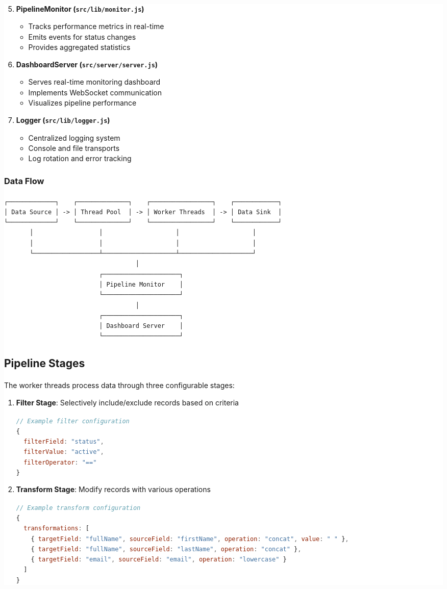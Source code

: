 5. **PipelineMonitor (`src/lib/monitor.js`)**
   - Tracks performance metrics in real-time
   - Emits events for status changes
   - Provides aggregated statistics

6. **DashboardServer (`src/server/server.js`)**
   - Serves real-time monitoring dashboard
   - Implements WebSocket communication
   - Visualizes pipeline performance

7. **Logger (`src/lib/logger.js`)**
   - Centralized logging system
   - Console and file transports
   - Log rotation and error tracking

### Data Flow

```
┌─────────────┐    ┌──────────────┐    ┌─────────────────┐    ┌────────────┐
│ Data Source │ -> │ Thread Pool  │ -> │ Worker Threads  │ -> │ Data Sink  │
└─────────────┘    └──────────────┘    └─────────────────┘    └────────────┘
       │                  │                    │                    │
       │                  │                    │                    │
       └──────────────────┴────────────────────┴────────────────────┘
                                    │
                          ┌─────────────────────┐
                          │ Pipeline Monitor    │
                          └─────────────────────┘
                                    │
                          ┌─────────────────────┐
                          │ Dashboard Server    │
                          └─────────────────────┘
```

## Pipeline Stages

The worker threads process data through three configurable stages:

1. **Filter Stage**: Selectively include/exclude records based on criteria
   ```javascript
   // Example filter configuration
   {
     filterField: "status",
     filterValue: "active",
     filterOperator: "=="
   }
   ```

2. **Transform Stage**: Modify records with various operations
   ```javascript
   // Example transform configuration
   {
     transformations: [
       { targetField: "fullName", sourceField: "firstName", operation: "concat", value: " " },
       { targetField: "fullName", sourceField: "lastName", operation: "concat" },
       { targetField: "email", sourceField: "email", operation: "lowercase" }
     ]
   }
   ```
